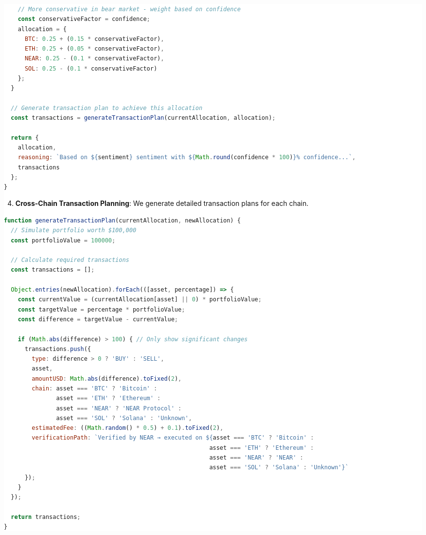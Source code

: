 ```javascript
    // More conservative in bear market - weight based on confidence
    const conservativeFactor = confidence;
    allocation = {
      BTC: 0.25 + (0.15 * conservativeFactor),
      ETH: 0.25 + (0.05 * conservativeFactor),
      NEAR: 0.25 - (0.1 * conservativeFactor),
      SOL: 0.25 - (0.1 * conservativeFactor)
    };
  }
  
  // Generate transaction plan to achieve this allocation
  const transactions = generateTransactionPlan(currentAllocation, allocation);
  
  return {
    allocation,
    reasoning: `Based on ${sentiment} sentiment with ${Math.round(confidence * 100)}% confidence...`,
    transactions
  };
}
```

4. **Cross-Chain Transaction Planning**: We generate detailed transaction plans for each chain.

```javascript
function generateTransactionPlan(currentAllocation, newAllocation) {
  // Simulate portfolio worth $100,000
  const portfolioValue = 100000;
  
  // Calculate required transactions
  const transactions = [];
  
  Object.entries(newAllocation).forEach(([asset, percentage]) => {
    const currentValue = (currentAllocation[asset] || 0) * portfolioValue;
    const targetValue = percentage * portfolioValue;
    const difference = targetValue - currentValue;
    
    if (Math.abs(difference) > 100) { // Only show significant changes
      transactions.push({
        type: difference > 0 ? 'BUY' : 'SELL',
        asset,
        amountUSD: Math.abs(difference).toFixed(2),
        chain: asset === 'BTC' ? 'Bitcoin' : 
               asset === 'ETH' ? 'Ethereum' : 
               asset === 'NEAR' ? 'NEAR Protocol' : 
               asset === 'SOL' ? 'Solana' : 'Unknown',
        estimatedFee: ((Math.random() * 0.5) + 0.1).toFixed(2),
        verificationPath: `Verified by NEAR → executed on ${asset === 'BTC' ? 'Bitcoin' : 
                                                           asset === 'ETH' ? 'Ethereum' : 
                                                           asset === 'NEAR' ? 'NEAR' : 
                                                           asset === 'SOL' ? 'Solana' : 'Unknown'}`
      });
    }
  });
  
  return transactions;
}
```
